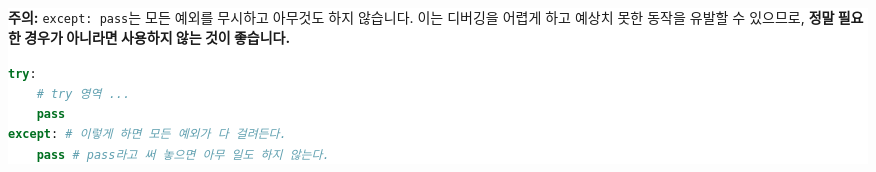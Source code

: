 **주의:** `except: pass`는 모든 예외를 무시하고 아무것도 하지 않습니다. 이는 디버깅을 어렵게 하고 예상치 못한 동작을 유발할 수 있으므로, **정말 필요한 경우가 아니라면 사용하지 않는 것이 좋습니다.**

```python
try:
    # try 영역 ...
    pass
except: # 이렇게 하면 모든 예외가 다 걸려든다.
    pass # pass라고 써 놓으면 아무 일도 하지 않는다.
```